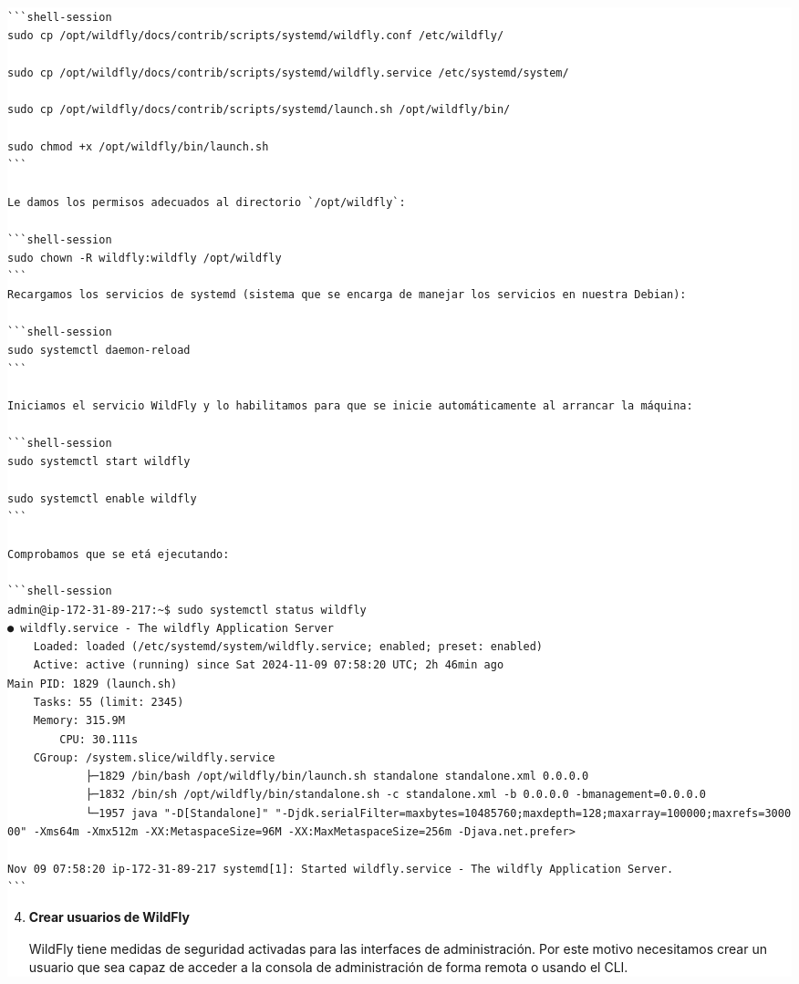     ```shell-session
    sudo cp /opt/wildfly/docs/contrib/scripts/systemd/wildfly.conf /etc/wildfly/

    sudo cp /opt/wildfly/docs/contrib/scripts/systemd/wildfly.service /etc/systemd/system/
    
    sudo cp /opt/wildfly/docs/contrib/scripts/systemd/launch.sh /opt/wildfly/bin/

    sudo chmod +x /opt/wildfly/bin/launch.sh
    ```

    Le damos los permisos adecuados al directorio `/opt/wildfly`:

    ```shell-session
    sudo chown -R wildfly:wildfly /opt/wildfly
    ```
    Recargamos los servicios de systemd (sistema que se encarga de manejar los servicios en nuestra Debian):

    ```shell-session
    sudo systemctl daemon-reload
    ```

    Iniciamos el servicio WildFly y lo habilitamos para que se inicie automáticamente al arrancar la máquina:

    ```shell-session
    sudo systemctl start wildfly
    
    sudo systemctl enable wildfly
    ```

    Comprobamos que se etá ejecutando:

    ```shell-session
    admin@ip-172-31-89-217:~$ sudo systemctl status wildfly
    ● wildfly.service - The wildfly Application Server
        Loaded: loaded (/etc/systemd/system/wildfly.service; enabled; preset: enabled)
        Active: active (running) since Sat 2024-11-09 07:58:20 UTC; 2h 46min ago
    Main PID: 1829 (launch.sh)
        Tasks: 55 (limit: 2345)
        Memory: 315.9M
            CPU: 30.111s
        CGroup: /system.slice/wildfly.service
                ├─1829 /bin/bash /opt/wildfly/bin/launch.sh standalone standalone.xml 0.0.0.0
                ├─1832 /bin/sh /opt/wildfly/bin/standalone.sh -c standalone.xml -b 0.0.0.0 -bmanagement=0.0.0.0
                └─1957 java "-D[Standalone]" "-Djdk.serialFilter=maxbytes=10485760;maxdepth=128;maxarray=100000;maxrefs=300000" -Xms64m -Xmx512m -XX:MetaspaceSize=96M -XX:MaxMetaspaceSize=256m -Djava.net.prefer>

    Nov 09 07:58:20 ip-172-31-89-217 systemd[1]: Started wildfly.service - The wildfly Application Server.
    ```

4. **Crear usuarios de WildFly**

    WildFly tiene medidas de seguridad activadas para las interfaces de administración. Por este motivo necesitamos crear un usuario que sea capaz de acceder a la consola de administración de forma remota o usando el CLI. 
